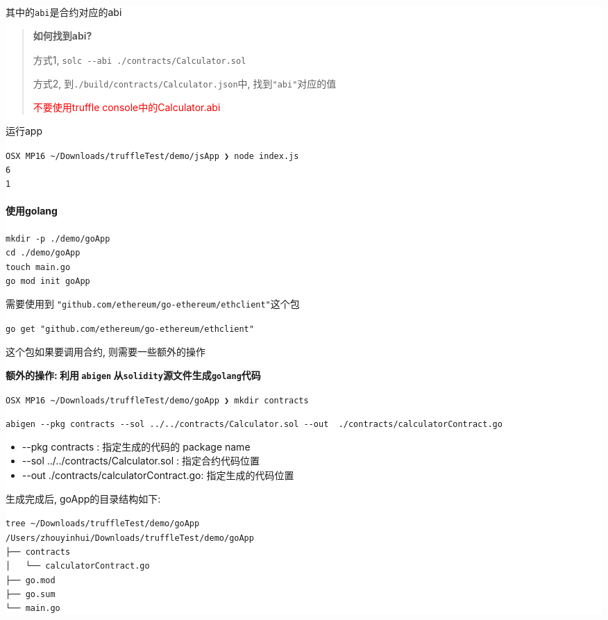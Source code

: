 其中的`abi`是合约对应的abi

> **如何找到abi?**
>
> 方式1, `solc --abi ./contracts/Calculator.sol`
>
> 方式2, 到`./build/contracts/Calculator.json`中, 找到`"abi"`对应的值
>
> <font color=red>不要使用truffle console中的Calculator.abi</font>



运行app

```shell
OSX MP16 ~/Downloads/truffleTest/demo/jsApp ❯ node index.js 
6
1
```



#### 使用golang

```shell
mkdir -p ./demo/goApp
cd ./demo/goApp
touch main.go
go mod init goApp
```

需要使用到 `"github.com/ethereum/go-ethereum/ethclient"`这个包

```shell
go get "github.com/ethereum/go-ethereum/ethclient"
```

这个包如果要调用合约, 则需要一些额外的操作

**额外的操作: 利用 `abigen` 从`solidity`源文件生成`golang`代码**

```shell
OSX MP16 ~/Downloads/truffleTest/demo/goApp ❯ mkdir contracts
```

```shell
abigen --pkg contracts --sol ../../contracts/Calculator.sol --out  ./contracts/calculatorContract.go
```

+ --pkg contracts  : 指定生成的代码的 package name
+ --sol ../../contracts/Calculator.sol   : 指定合约代码位置
+ --out  ./contracts/calculatorContract.go: 指定生成的代码位置

生成完成后, goApp的目录结构如下:

```shell
tree ~/Downloads/truffleTest/demo/goApp 
/Users/zhouyinhui/Downloads/truffleTest/demo/goApp
├── contracts
│   └── calculatorContract.go
├── go.mod
├── go.sum
└── main.go

```
